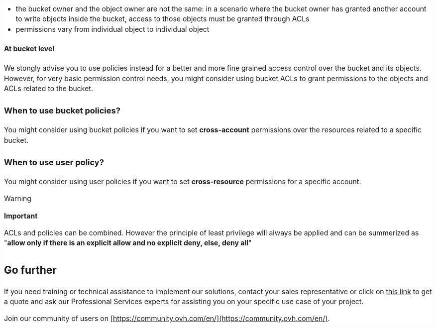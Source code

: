 - the bucket owner and the object owner are not the same: in a scenario where the bucket owner has granted another account to write objects inside the bucket, access to those objects must be granted through ACLs
- permissions vary from individual object to individual object

#### At bucket level

We stongly advise you to use policies instead for a better and more fine grained access control over the bucket and its objects. However, for very basic permission control needs, you might consider using bucket ACLs to grant permissions to the objects and ACLs related to the bucket.

### When to use bucket policies?

You might consider using bucket policies if you want to set **cross-account** permissions over the resources related to a specific bucket.

### When to use user policy?

You might consider using user policies if you want to set **cross-resource** permissions for a specific account.

> [!warning]
>
> **Important**
>
> ACLs and policies can be combined. However the principle of least privilege will always be applied and can be summerized as "**allow only if there is an explicit allow and no explicit deny, else, deny all**"
>

## Go further

If you need training or technical assistance to implement our solutions, contact your sales representative or click on [this link](https://www.ovhcloud.com/de/professional-services/) to get a quote and ask our Professional Services experts for assisting you on your specific use case of your project.

Join our community of users on [https://community.ovh.com/en/](https://community.ovh.com/en/).
